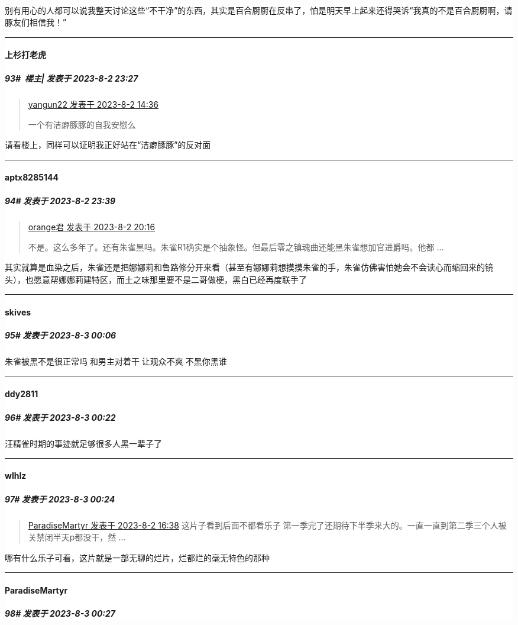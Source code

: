 别有用心的人都可以说我整天讨论这些“不干净”的东西，其实是百合厨厨在反串了，怕是明天早上起来还得哭诉“我真的不是百合厨厨啊，请豚友们相信我！”

*****

####  上杉打老虎  
##### 93#         楼主| 发表于 2023-8-2 23:27

<blockquote><a href="httphttps://bbs.saraba1st.com/2b/forum.php?mod=redirect&amp;goto=findpost&amp;pid=61880320&amp;ptid=2146822" target="_blank">yangun22 发表于 2023-8-2 14:36</a>

一个有洁癖豚豚的自我安慰么</blockquote>
请看楼上，同样可以证明我正好站在“洁癖豚豚”的反对面


*****

####  aptx8285144  
##### 94#       发表于 2023-8-2 23:39

<blockquote><a href="httphttps://bbs.saraba1st.com/2b/forum.php?mod=redirect&amp;goto=findpost&amp;pid=61884674&amp;ptid=2146822" target="_blank">orange君 发表于 2023-8-2 20:16</a>

不是。这么多年了。还有朱雀黑吗。朱雀R1确实是个抽象怪。但最后零之镇魂曲还能黑朱雀想加官进爵吗。他都 ...</blockquote>
其实就算是血染之后，朱雀还是把娜娜莉和鲁路修分开来看（甚至有娜娜莉想摸摸朱雀的手，朱雀仿佛害怕她会不会读心而缩回来的镜头），也愿意帮娜娜莉建特区，而土之味那里要不是二哥做梗，黑白已经再度联手了


*****

####  skives  
##### 95#       发表于 2023-8-3 00:06

朱雀被黑不是很正常吗
和男主对着干 让观众不爽 不黑你黑谁

*****

####  ddy2811  
##### 96#       发表于 2023-8-3 00:22

汪精雀时期的事迹就足够很多人黑一辈子了

*****

####  wlhlz  
##### 97#       发表于 2023-8-3 00:24

<blockquote><a href="httphttps://bbs.saraba1st.com/2b/forum.php?mod=redirect&amp;goto=findpost&amp;pid=61882104&amp;ptid=2146822" target="_blank">ParadiseMartyr 发表于 2023-8-2 16:38</a>
这片子看到后面不都看乐子
第一季完了还期待下半季来大的。一直一直到第二季三个人被关禁闭半天p都没干，然 ...</blockquote>
哪有什么乐子可看，这片就是一部无聊的烂片，烂都烂的毫无特色的那种


*****

####  ParadiseMartyr  
##### 98#       发表于 2023-8-3 00:27
